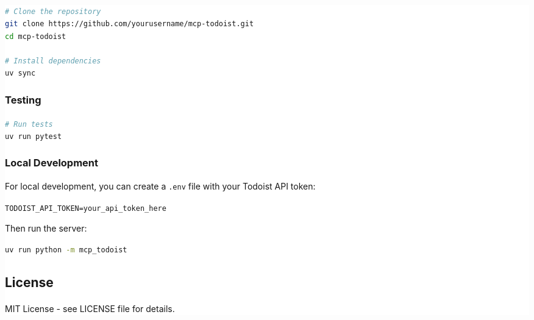 ```bash
# Clone the repository
git clone https://github.com/yourusername/mcp-todoist.git
cd mcp-todoist

# Install dependencies
uv sync
```

### Testing

```bash
# Run tests
uv run pytest
```

### Local Development

For local development, you can create a `.env` file with your Todoist API token:

```
TODOIST_API_TOKEN=your_api_token_here
```

Then run the server:

```bash
uv run python -m mcp_todoist
```

## License

MIT License - see LICENSE file for details.
